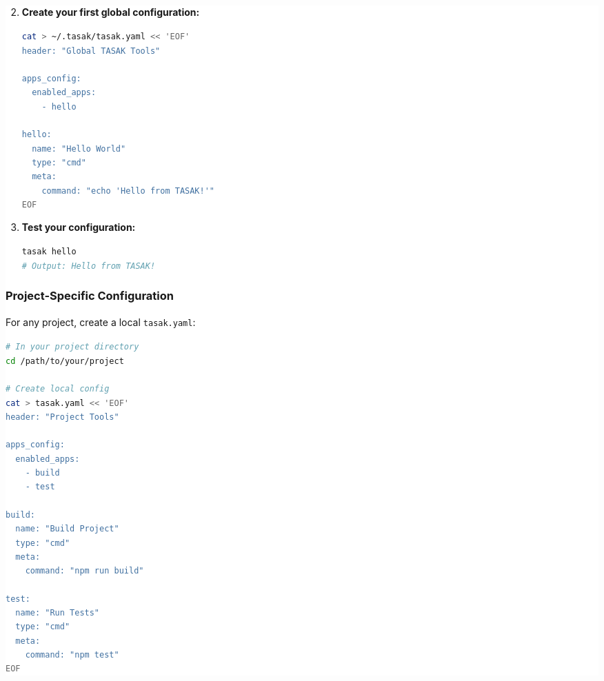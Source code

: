 2. **Create your first global configuration:**
   ```bash
   cat > ~/.tasak/tasak.yaml << 'EOF'
   header: "Global TASAK Tools"

   apps_config:
     enabled_apps:
       - hello

   hello:
     name: "Hello World"
     type: "cmd"
     meta:
       command: "echo 'Hello from TASAK!'"
   EOF
   ```

3. **Test your configuration:**
   ```bash
   tasak hello
   # Output: Hello from TASAK!
   ```

### Project-Specific Configuration

For any project, create a local `tasak.yaml`:

```bash
# In your project directory
cd /path/to/your/project

# Create local config
cat > tasak.yaml << 'EOF'
header: "Project Tools"

apps_config:
  enabled_apps:
    - build
    - test

build:
  name: "Build Project"
  type: "cmd"
  meta:
    command: "npm run build"

test:
  name: "Run Tests"
  type: "cmd"
  meta:
    command: "npm test"
EOF
```
